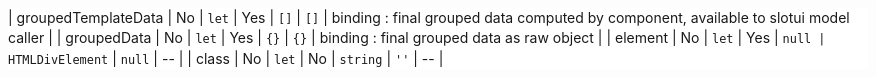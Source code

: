 | groupedTemplateData | No       | <code>let</code>   | Yes      | <code>[]</code>                                                                                                                                                                                                                                                                                                                                                                                                                                                                                                                                                                                                                                        | <code>[]</code>                                                                                                                                                                                                                                                                                                                                                                                                                                                                                                                                                                                                                                        | binding : final grouped data computed by component, available to slotui model caller |
| groupedData         | No       | <code>let</code>   | Yes      | <code>{}</code>                                                                                                                                                                                                                                                                                                                                                                                                                                                                                                                                                                                                                                        | <code>{}</code>                                                                                                                                                                                                                                                                                                                                                                                                                                                                                                                                                                                                                                        | binding : final grouped data as raw object                                           |
| element             | No       | <code>let</code>   | Yes      | <code>null &#124; HTMLDivElement</code>                                                                                                                                                                                                                                                                                                                                                                                                                                                                                                                                                                                                                | <code>null</code>                                                                                                                                                                                                                                                                                                                                                                                                                                                                                                                                                                                                                                      | --                                                                                   |
| class               | No       | <code>let</code>   | No       | <code>string</code>                                                                                                                                                                                                                                                                                                                                                                                                                                                                                                                                                                                                                                    | <code>''</code>                                                                                                                                                                                                                                                                                                                                                                                                                                                                                                                                                                                                                                        | --                                                                                   |